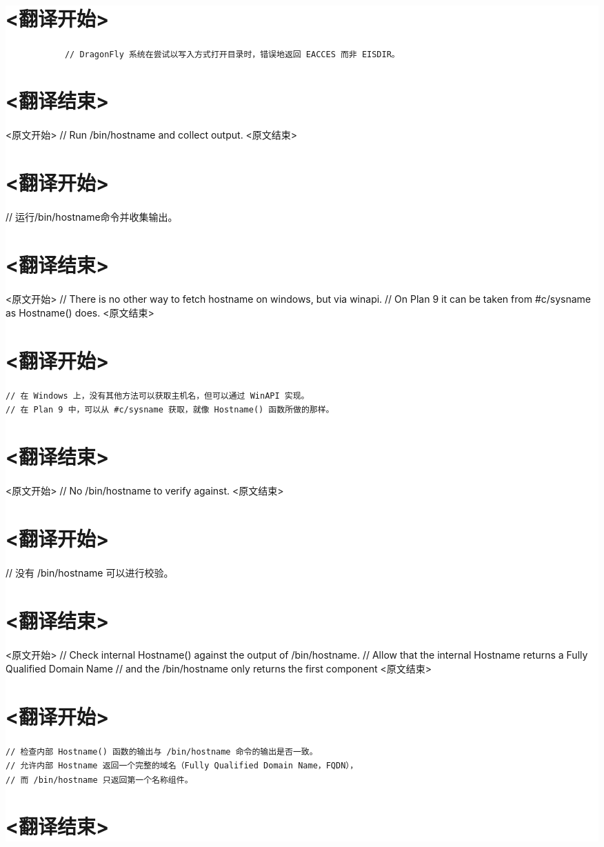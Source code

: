 # <翻译开始>
				// DragonFly 系统在尝试以写入方式打开目录时，错误地返回 EACCES 而非 EISDIR。
# <翻译结束>


<原文开始>
// Run /bin/hostname and collect output.
<原文结束>

# <翻译开始>
// 运行/bin/hostname命令并收集输出。
# <翻译结束>


<原文开始>
	// There is no other way to fetch hostname on windows, but via winapi.
	// On Plan 9 it can be taken from #c/sysname as Hostname() does.
<原文结束>

# <翻译开始>
	// 在 Windows 上，没有其他方法可以获取主机名，但可以通过 WinAPI 实现。
	// 在 Plan 9 中，可以从 #c/sysname 获取，就像 Hostname() 函数所做的那样。
# <翻译结束>


<原文开始>
// No /bin/hostname to verify against.
<原文结束>

# <翻译开始>
// 没有 /bin/hostname 可以进行校验。
# <翻译结束>


<原文开始>
	// Check internal Hostname() against the output of /bin/hostname.
	// Allow that the internal Hostname returns a Fully Qualified Domain Name
	// and the /bin/hostname only returns the first component
<原文结束>

# <翻译开始>
	// 检查内部 Hostname() 函数的输出与 /bin/hostname 命令的输出是否一致。
	// 允许内部 Hostname 返回一个完整的域名（Fully Qualified Domain Name，FQDN），
	// 而 /bin/hostname 只返回第一个名称组件。
# <翻译结束>
